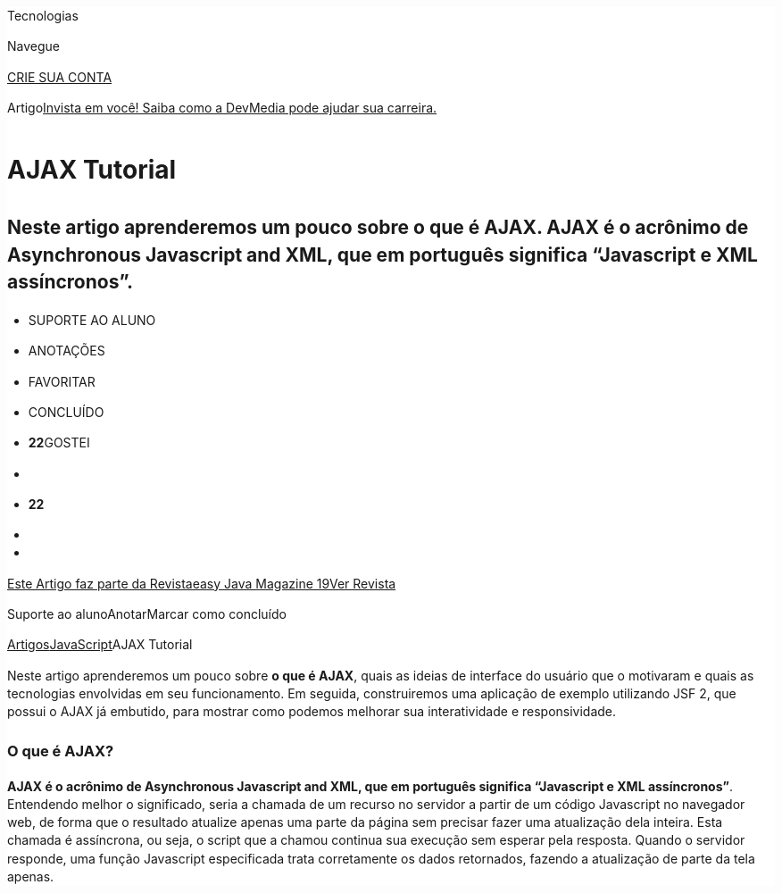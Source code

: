 Tecnologias

Navegue

[CRIE SUA CONTA](https://www.devmedia.com.br/join/)





Artigo[Invista em você! Saiba como a DevMedia pode ajudar sua carreira.](https://www.devmedia.com.br/ajax-tutorial/24797#modulo-mvp)

# AJAX Tutorial

## Neste artigo aprenderemos um pouco sobre o que é AJAX. AJAX é o acrônimo de Asynchronous Javascript and XML, que em português significa “Javascript e XML assíncronos”.

- SUPORTE AO ALUNO
- ANOTAÇÕES
- FAVORITAR
- CONCLUÍDO
- **22**GOSTEI
- 

- **22**
- 
- 

[Este Artigo faz parte da Revistaeasy Java Magazine 19Ver Revista](https://www.devmedia.com.br/revista-easy-java-magazine-19/24799)

Suporte ao alunoAnotarMarcar como concluído

[Artigos](https://www.devmedia.com.br/artigos/)[JavaScript](https://www.devmedia.com.br/artigos/javascript)AJAX Tutorial

Neste artigo aprenderemos um pouco sobre **o que é AJAX**, quais as ideias de interface do usuário que o motivaram e quais as tecnologias envolvidas em seu funcionamento. Em seguida, construiremos uma aplicação de exemplo utilizando JSF 2, que possui o AJAX já embutido, para mostrar como podemos melhorar sua interatividade e responsividade.

### O que é AJAX?

**AJAX é o acrônimo de Asynchronous Javascript and XML, que em português significa “Javascript e XML assíncronos”**. Entendendo melhor o significado, seria a chamada de um recurso no servidor a partir de um código Javascript no navegador web, de forma que o resultado atualize apenas uma parte da página sem precisar fazer uma atualização dela inteira. Esta chamada é assíncrona, ou seja, o script que a chamou continua sua execução sem esperar pela resposta. Quando o servidor responde, uma função Javascript especificada trata corretamente os dados retornados, fazendo a atualização de parte da tela apenas.

<iframe src="https://www.youtube.com/embed/C2khVGYh__M" style="outline: none; -webkit-tap-highlight-color: transparent; max-width: 100%; margin: auto; height: 455.062px; width: 809px;"></iframe>
